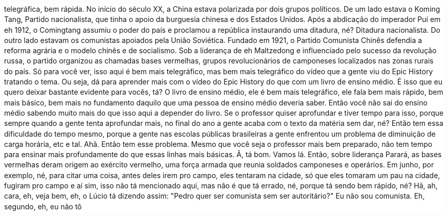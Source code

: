 telegráfica, bem rápida. No início do
século XX, a China estava polarizada por
dois grupos políticos. De um lado estava
o Koming Tang, Partido nacionalista, que
tinha o apoio da burguesia chinesa e dos
Estados Unidos. Após a abdicação do
imperador Puí em eh 1912,
o Comingtang assumiu o poder do país e
proclamou a república instaurando uma
ditadura, né? Ditadura nacionalista. Do
outro lado estavam os comunistas
apoiados pela União Soviética. Fundado
em 1921, o Partido Comunista Chinês
defendia a reforma agrária e o modelo
chinês e de socialismo. Sob a liderança
de eh Maltzedong e influenciado pelo
sucesso da revolução russa, o partido
organizou as chamadas bases vermelhas,
grupos revolucionários de camponeses
localizados nas zonas rurais do país. Só
para você ver, isso aqui é bem mais
telegráfico, mas bem mais telegráfico do
vídeo que a gente viu do Epic History
tratando o tema. Ou seja, dá para
aprender mais com o vídeo do Epic
History do que com um livro de ensino
médio. É isso que eu quero deixar
bastante evidente para vocês, tá? O
livro de ensino médio, ele é bem mais
telegráfico, ele fala bem mais rápido,
bem mais básico, bem mais no fundamento
daquilo que uma pessoa de ensino médio
deveria saber. Então você não sai do
ensino médio sabendo muito mais do que
isso aqui a depender do livro. Se o
professor quiser aprofundar e tiver
tempo para isso, porque sempre quando a
gente tenta aprofundar mais, no final do
ano a gente acaba com o texto da matéria
sem dar, né? Então tem essa dificuldade
do tempo mesmo, porque a gente nas
escolas públicas brasileiras a gente
enfrentou um problema de diminuição de
carga horária, etc e tal. Ahã.
Então tem esse problema. Mesmo que você
seja o professor mais bem preparado, não
tem tempo para ensinar mais
profundamente do que essas linhas mais
básicas. Ã, tá bom. Vamos lá. Então,
sobre liderança Parará, as bases
vermelhas deram origem ao exército
vermelho, uma força armada que reunia
soldados camponeses e operários. Em
junho, por exemplo, né, para citar uma
coisa, antes deles irem pro campo, eles
tentaram na cidade, só que eles tomaram
um pau na cidade, fugiram pro campo e aí
sim, isso não tá mencionado aqui, mas
não é que tá errado, né, porque tá sendo
bem rápido, né? Hã,
ah, cara, eh, veja bem, eh, o Lúcio tá
dizendo assim: "Pedro quer ser comunista
sem ser autoritário?" Eu não sou
comunista. Eh, segundo, eh, eu não tô